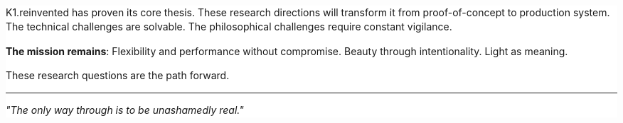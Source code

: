 K1.reinvented has proven its core thesis. These research directions will transform it from proof-of-concept to production system. The technical challenges are solvable. The philosophical challenges require constant vigilance.

**The mission remains**: Flexibility and performance without compromise. Beauty through intentionality. Light as meaning.

These research questions are the path forward.

---

*"The only way through is to be unashamedly real."*
